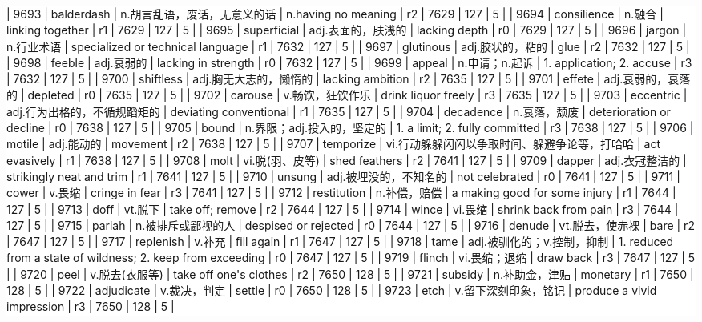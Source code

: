 | 9693 | balderdash     | n.胡言乱语，废话，无意义的话                               | n.having no meaning                                                   | r2    |     7629 |   127 |     5 |
| 9694 | consilience    | n.融合                                                     | linking together                                                      | r1    |     7629 |   127 |     5 |
| 9695 | superficial    | adj.表面的，肤浅的                                         | lacking depth                                                         | r0    |     7629 |   127 |     5 |
| 9696 | jargon         | n.行业术语                                                 | specialized or technical language                                     | r1    |     7632 |   127 |     5 |
| 9697 | glutinous      | adj.胶状的，粘的                                           | glue                                                                  | r2    |     7632 |   127 |     5 |
| 9698 | feeble         | adj.衰弱的                                                 | lacking in strength                                                   | r0    |     7632 |   127 |     5 |
| 9699 | appeal         | n.申请；n.起诉                                             | 1. application; 2. accuse                                             | r3    |     7632 |   127 |     5 |
| 9700 | shiftless      | adj.胸无大志的，懒惰的                                     | lacking ambition                                                      | r2    |     7635 |   127 |     5 |
| 9701 | effete         | adj.衰弱的，衰落的                                         | depleted                                                              | r0    |     7635 |   127 |     5 |
| 9702 | carouse        | v.畅饮，狂饮作乐                                           | drink liquor freely                                                   | r3    |     7635 |   127 |     5 |
| 9703 | eccentric      | adj.行为出格的，不循规蹈矩的                               | deviating conventional                                                | r1    |     7635 |   127 |     5 |
| 9704 | decadence      | n.衰落，颓废                                               | deterioration or decline                                              | r0    |     7638 |   127 |     5 |
| 9705 | bound          | n.界限；adj.投入的，坚定的                                 | 1. a limit; 2. fully committed                                        | r3    |     7638 |   127 |     5 |
| 9706 | motile         | adj.能动的                                                 | movement                                                              | r2    |     7638 |   127 |     5 |
| 9707 | temporize      | vi.行动躲躲闪闪以争取时间、躲避争论等，打哈哈              | act evasively                                                         | r1    |     7638 |   127 |     5 |
| 9708 | molt           | vi.脱(羽、皮等)                                            | shed feathers                                                         | r2    |     7641 |   127 |     5 |
| 9709 | dapper         | adj.衣冠整洁的                                             | strikingly neat and trim                                              | r1    |     7641 |   127 |     5 |
| 9710 | unsung         | adj.被埋没的，不知名的                                     | not celebrated                                                        | r0    |     7641 |   127 |     5 |
| 9711 | cower          | v.畏缩                                                     | cringe in fear                                                        | r3    |     7641 |   127 |     5 |
| 9712 | restitution    | n.补偿，赔偿                                               | a making good for some injury                                         | r1    |     7644 |   127 |     5 |
| 9713 | doff           | vt.脱下                                                    | take off; remove                                                      | r2    |     7644 |   127 |     5 |
| 9714 | wince          | vi.畏缩                                                    | shrink back from pain                                                 | r3    |     7644 |   127 |     5 |
| 9715 | pariah         | n.被排斥或鄙视的人                                         | despised or rejected                                                  | r0    |     7644 |   127 |     5 |
| 9716 | denude         | vt.脱去，使赤裸                                            | bare                                                                  | r2    |     7647 |   127 |     5 |
| 9717 | replenish      | v.补充                                                     | fill again                                                            | r1    |     7647 |   127 |     5 |
| 9718 | tame           | adj.被驯化的；v.控制，抑制                                 | 1. reduced from a state of wildness; 2. keep from exceeding           | r0    |     7647 |   127 |     5 |
| 9719 | flinch         | vi.畏缩；退缩                                              | draw back                                                             | r3    |     7647 |   127 |     5 |
| 9720 | peel           | v.脱去(衣服等)                                             | take off one's clothes                                                | r2    |     7650 |   128 |     5 |
| 9721 | subsidy        | n.补助金，津贴                                             | monetary                                                              | r1    |     7650 |   128 |     5 |
| 9722 | adjudicate     | v.裁决，判定                                               | settle                                                                | r0    |     7650 |   128 |     5 |
| 9723 | etch           | v.留下深刻印象，铭记                                       | produce a vivid impression                                            | r3    |     7650 |   128 |     5 |